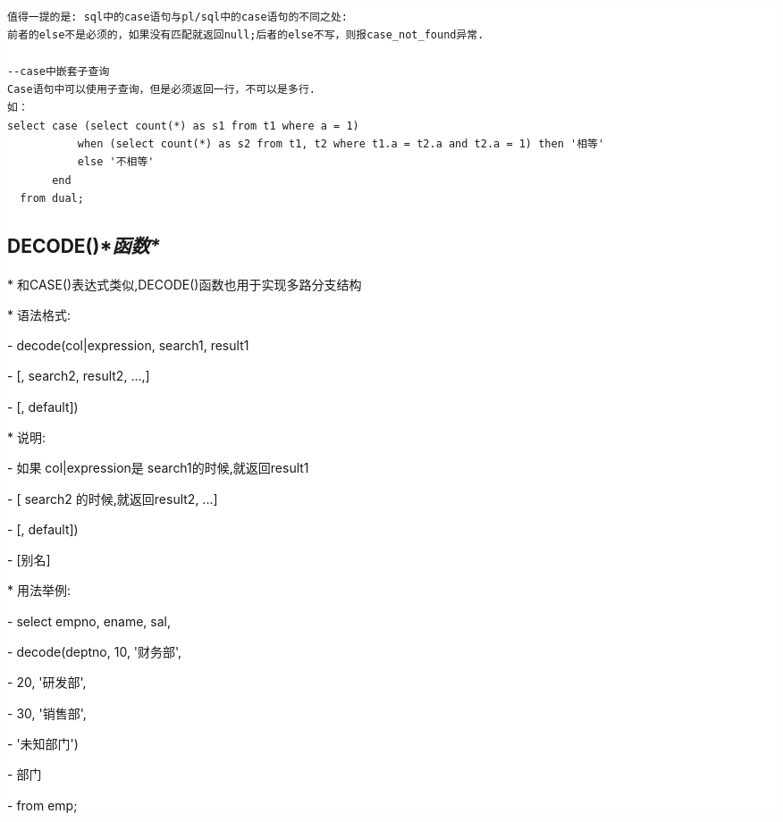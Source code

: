 ```
值得一提的是: sql中的case语句与pl/sql中的case语句的不同之处:
前者的else不是必须的，如果没有匹配就返回null;后者的else不写，则报case_not_found异常.

--case中嵌套子查询
Case语句中可以使用子查询，但是必须返回一行，不可以是多行.
如：
select case (select count(*) as s1 from t1 where a = 1)
           when (select count(*) as s2 from t1, t2 where t1.a = t2.a and t2.a = 1) then '相等'
           else '不相等'
       end
  from dual;
```



## **DECODE()\**函数\****

 

\* 和CASE()表达式类似,DECODE()函数也用于实现多路分支结构

 

\* 语法格式:

\- decode(col|expression, search1, result1

\-           [, search2, result2, ...,]

\-           [, default])

 

\* 说明:

\- 如果 col|expression是 search1的时候,就返回result1

\-            [ search2 的时候,就返回result2, ...]

\-            [, default])

\- [别名]

 

\* 用法举例:

\- select empno, ename, sal,

\-     decode(deptno, 10, '财务部',

\-            20, '研发部',

\-            30, '销售部',

\-           '未知部门')

\-     部门

\- from emp;

 

 